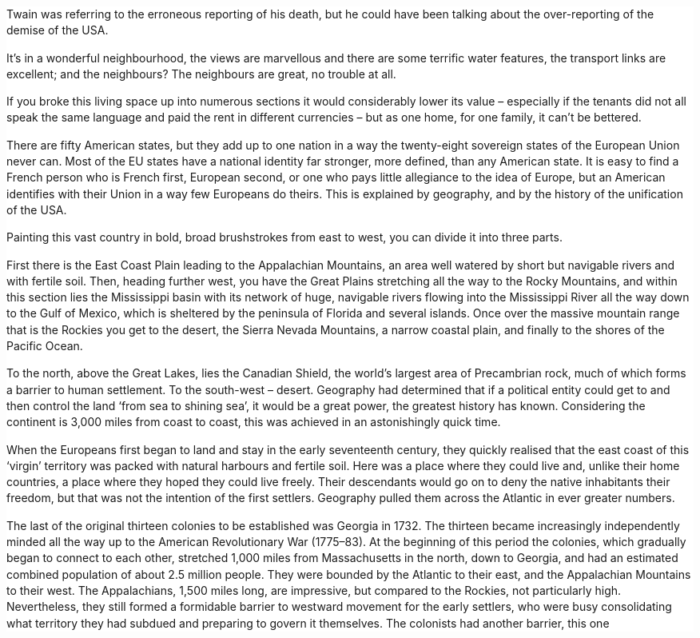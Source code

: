 Twain was referring to the erroneous reporting of his death, but he
could have been talking about the over-reporting of the demise of the
USA.

It’s in a wonderful neighbourhood, the views are marvellous and there
are some terrific water features, the transport links are excellent; and
the neighbours? The neighbours are great, no trouble at all.

If you broke this living space up into numerous sections it would
considerably lower its value – especially if the tenants did not all
speak the same language and paid the rent in different currencies – but
as one home, for one family, it can’t be bettered.

There are fifty American states, but they add up to one nation in a way
the twenty-eight sovereign states of the European Union never can. Most
of the EU states have a national identity far stronger, more defined,
than any American state. It is easy to find a French person who is
French first, European second, or one who pays little allegiance to the
idea of Europe, but an American identifies with their Union in a way few
Europeans do theirs. This is explained by geography, and by the history
of the unification of the USA.

Painting this vast country in bold, broad brushstrokes from east to
west, you can divide it into three parts.

First there is the East Coast Plain leading to the Appalachian
Mountains, an area well watered by short but navigable rivers and with
<span id="chapter03.html#page_57"></span>fertile soil. Then, heading
further west, you have the Great Plains stretching all the way to the
Rocky Mountains, and within this section lies the Mississippi basin with
its network of huge, navigable rivers flowing into the Mississippi River
all the way down to the Gulf of Mexico, which is sheltered by the
peninsula of Florida and several islands. Once over the massive mountain
range that is the Rockies you get to the desert, the Sierra Nevada
Mountains, a narrow coastal plain, and finally to the shores of the
Pacific Ocean.

To the north, above the Great Lakes, lies the Canadian Shield, the
world’s largest area of Precambrian rock, much of which forms a barrier
to human settlement. To the south-west – desert. Geography had
determined that if a political entity could get to and then control the
land ‘from sea to shining sea’, it would be a great power, the greatest
history has known. Considering the continent is 3,000 miles from coast
to coast, this was achieved in an astonishingly quick time.

When the Europeans first began to land and stay in the early seventeenth
century, they quickly realised that the east coast of this ‘virgin’
territory was packed with natural harbours and fertile soil. Here was a
place where they could live and, unlike their home countries, a place
where they hoped they could live freely. Their descendants would go on
to deny the native inhabitants their freedom, but that was not the
intention of the first settlers. Geography pulled them across the
Atlantic in ever greater numbers.

The last of the original thirteen colonies to be established was Georgia
in 1732. The thirteen became increasingly independently minded all the
way up to the American Revolutionary War (1775–83). At the beginning of
this period the colonies, which gradually began to connect to each
other, stretched 1,000 miles from Massachusetts in the north, down to
Georgia, and had an estimated combined population of about 2.5 million
people. They were bounded by the Atlantic to their east, and the
Appalachian Mountains to their west. The Appalachians, 1,500 miles <span
id="chapter03.html#page_58"></span>long, are impressive, but compared to
the Rockies, not particularly high. Nevertheless, they still formed a
formidable barrier to westward movement for the early settlers, who were
busy consolidating what territory they had subdued and preparing to
govern it themselves. The colonists had another barrier, this one